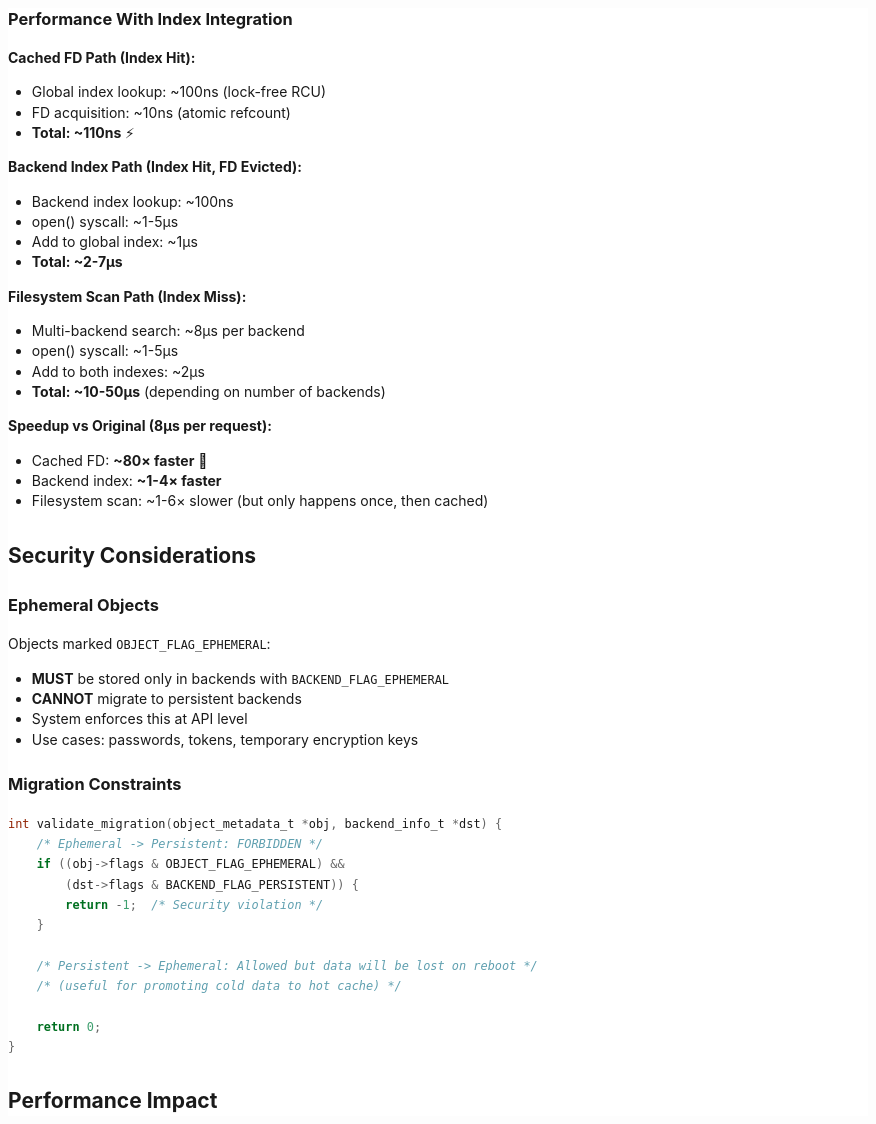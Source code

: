 
### Performance With Index Integration

**Cached FD Path (Index Hit):**
- Global index lookup: ~100ns (lock-free RCU)
- FD acquisition: ~10ns (atomic refcount)
- **Total: ~110ns** ⚡

**Backend Index Path (Index Hit, FD Evicted):**
- Backend index lookup: ~100ns
- open() syscall: ~1-5μs
- Add to global index: ~1μs
- **Total: ~2-7μs**

**Filesystem Scan Path (Index Miss):**
- Multi-backend search: ~8μs per backend
- open() syscall: ~1-5μs
- Add to both indexes: ~2μs
- **Total: ~10-50μs** (depending on number of backends)

**Speedup vs Original (8μs per request):**
- Cached FD: **~80× faster** 🚀
- Backend index: **~1-4× faster**
- Filesystem scan: ~1-6× slower (but only happens once, then cached)


## Security Considerations

### Ephemeral Objects

Objects marked `OBJECT_FLAG_EPHEMERAL`:
- **MUST** be stored only in backends with `BACKEND_FLAG_EPHEMERAL`
- **CANNOT** migrate to persistent backends
- System enforces this at API level
- Use cases: passwords, tokens, temporary encryption keys

### Migration Constraints

```c
int validate_migration(object_metadata_t *obj, backend_info_t *dst) {
    /* Ephemeral -> Persistent: FORBIDDEN */
    if ((obj->flags & OBJECT_FLAG_EPHEMERAL) && 
        (dst->flags & BACKEND_FLAG_PERSISTENT)) {
        return -1;  /* Security violation */
    }
    
    /* Persistent -> Ephemeral: Allowed but data will be lost on reboot */
    /* (useful for promoting cold data to hot cache) */
    
    return 0;
}
```

## Performance Impact
